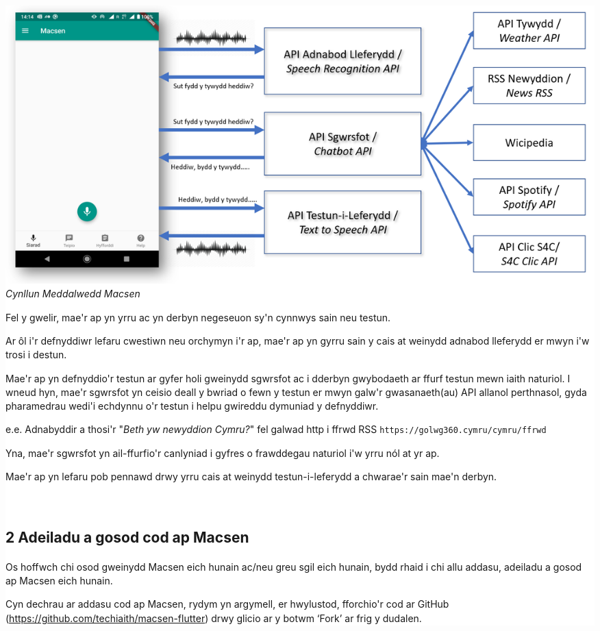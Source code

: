 ![](img/cynllun_macsen.png)
*Cynllun Meddalwedd Macsen*

Fel y gwelir, mae'r ap yn yrru ac yn derbyn negeseuon sy'n cynnwys sain neu testun. 

Ar ôl i'r defnyddiwr lefaru cwestiwn neu orchymyn i'r ap, mae'r ap yn gyrru sain
y cais at weinydd adnabod lleferydd er mwyn i'w trosi i destun. 

Mae'r ap yn defnyddio'r testun ar gyfer holi gweinydd sgwrsfot ac i dderbyn gwybodaeth ar
ffurf testun mewn iaith naturiol. I wneud hyn, mae'r sgwrsfot yn ceisio deall y bwriad o
fewn y testun er mwyn galw'r gwasanaeth(au) API allanol perthnasol, gyda pharamedrau wedi'i 
echdynnu o'r testun i helpu gwireddu dymuniad y defnyddiwr. 

e.e. Adnabyddir a thosi'r "*Beth yw newyddion Cymru?*" fel galwad http i ffrwd RSS
`https://golwg360.cymru/cymru/ffrwd`

Yna, mae'r sgwrsfot yn ail-ffurfio'r canlyniad i gyfres o frawddegau naturiol i'w 
yrru nól at yr ap. 

Mae'r ap yn lefaru pob pennawd drwy yrru cais at weinydd testun-i-leferydd a chwarae'r 
sain mae'n derbyn.

<br/>

## 2 Adeiladu a gosod cod ap Macsen

Os hoffwch chi osod gweinydd Macsen eich hunain ac/neu greu sgil eich hunain, bydd 
rhaid i chi allu addasu, adeiladu a gosod ap Macsen eich hunain.

Cyn dechrau ar addasu cod ap Macsen, rydym yn argymell, er hwylustod, fforchio'r cod
ar GitHub (https://github.com/techiaith/macsen-flutter) drwy glicio ar y botwm ‘Fork’ 
ar frig y dudalen.
